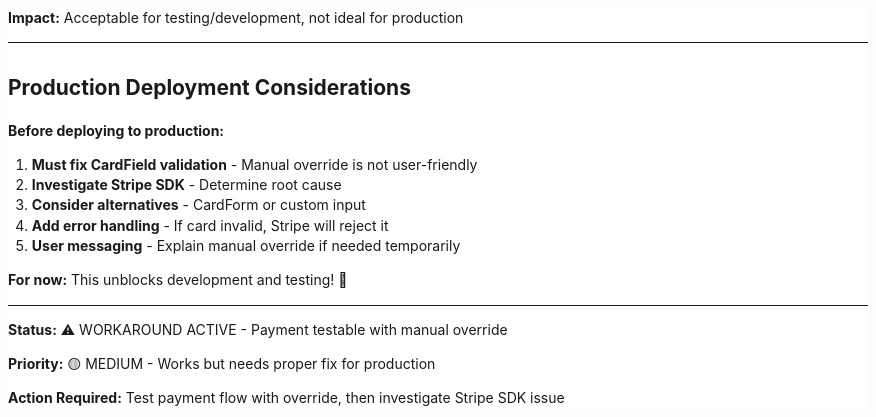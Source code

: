 **Impact:** Acceptable for testing/development, not ideal for production

---

## Production Deployment Considerations

**Before deploying to production:**

1. **Must fix CardField validation** - Manual override is not user-friendly
2. **Investigate Stripe SDK** - Determine root cause
3. **Consider alternatives** - CardForm or custom input
4. **Add error handling** - If card invalid, Stripe will reject it
5. **User messaging** - Explain manual override if needed temporarily

**For now:** This unblocks development and testing! 🚀

---

**Status:** ⚠️ WORKAROUND ACTIVE - Payment testable with manual override

**Priority:** 🟡 MEDIUM - Works but needs proper fix for production

**Action Required:** Test payment flow with override, then investigate Stripe SDK issue
